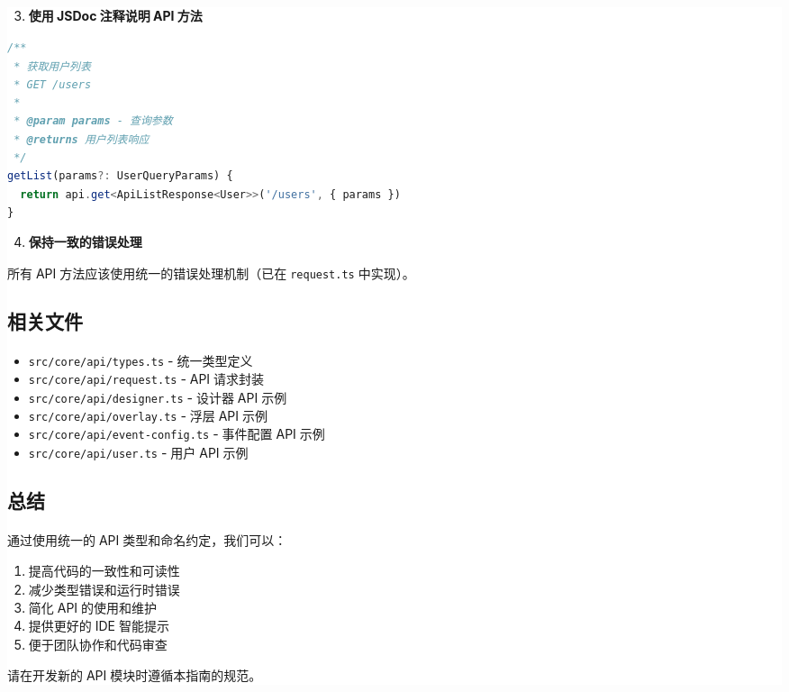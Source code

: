 3. **使用 JSDoc 注释说明 API 方法**

```typescript
/**
 * 获取用户列表
 * GET /users
 *
 * @param params - 查询参数
 * @returns 用户列表响应
 */
getList(params?: UserQueryParams) {
  return api.get<ApiListResponse<User>>('/users', { params })
}
```

4. **保持一致的错误处理**

所有 API 方法应该使用统一的错误处理机制（已在 `request.ts` 中实现）。

## 相关文件

- `src/core/api/types.ts` - 统一类型定义
- `src/core/api/request.ts` - API 请求封装
- `src/core/api/designer.ts` - 设计器 API 示例
- `src/core/api/overlay.ts` - 浮层 API 示例
- `src/core/api/event-config.ts` - 事件配置 API 示例
- `src/core/api/user.ts` - 用户 API 示例

## 总结

通过使用统一的 API 类型和命名约定，我们可以：

1. 提高代码的一致性和可读性
2. 减少类型错误和运行时错误
3. 简化 API 的使用和维护
4. 提供更好的 IDE 智能提示
5. 便于团队协作和代码审查

请在开发新的 API 模块时遵循本指南的规范。
